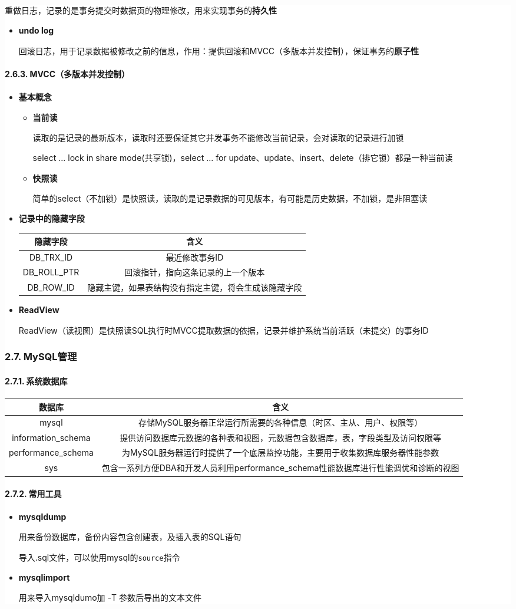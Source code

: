   重做日志，记录的是事务提交时数据页的物理修改，用来实现事务的**持久性**

- **undo log**

  回滚日志，用于记录数据被修改之前的信息，作用：提供回滚和MVCC（多版本并发控制），保证事务的**原子性**

#### 2.6.3. MVCC（多版本并发控制）

- **基本概念**

  - **当前读**

    读取的是记录的最新版本，读取时还要保证其它并发事务不能修改当前记录，会对读取的记录进行加锁

    select ... lock in share mode(共享锁)，select ... for update、update、insert、delete（排它锁）都是一种当前读

  - **快照读**

    简单的select（不加锁）是快照读，读取的是记录数据的可见版本，有可能是历史数据，不加锁，是非阻塞读

- **记录中的隐藏字段**

  |  隐藏字段   |                         含义                         |
  | :---------: | :--------------------------------------------------: |
  |  DB_TRX_ID  |                    最近修改事务ID                    |
  | DB_ROLL_PTR |          回滚指针，指向这条记录的上一个版本          |
  |  DB_ROW_ID  | 隐藏主键，如果表结构没有指定主键，将会生成该隐藏字段 |

- **ReadView**

  ReadView（读视图）是快照读SQL执行时MVCC提取数据的依据，记录并维护系统当前活跃（未提交）的事务ID

### 2.7. MySQL管理

#### 2.7.1. 系统数据库

|       数据库       |                             含义                             |
| :----------------: | :----------------------------------------------------------: |
|       mysql        | 存储MySQL服务器正常运行所需要的各种信息（时区、主从、用户、权限等） |
| information_schema | 提供访问数据库元数据的各种表和视图，元数据包含数据库，表，字段类型及访问权限等 |
| performance_schema | 为MySQL服务器运行时提供了一个底层监控功能，主要用于收集数据库服务器性能参数 |
|        sys         | 包含一系列方便DBA和开发人员利用performance_schema性能数据库进行性能调优和诊断的视图 |

#### 2.7.2. 常用工具

- **mysqldump**

  用来备份数据库，备份内容包含创建表，及插入表的SQL语句

  导入.sql文件，可以使用mysql的`source`指令

- **mysqlimport**

  用来导入mysqldumo加 -T 参数后导出的文本文件
